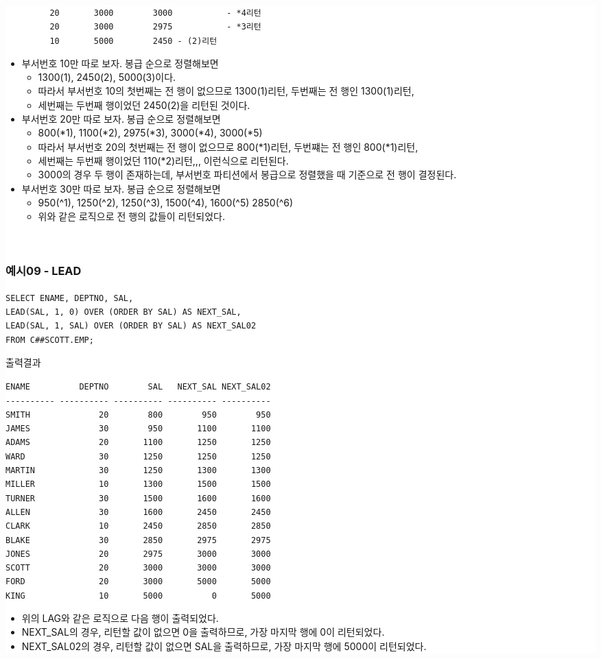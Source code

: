 ```oracle
         20       3000        3000           - *4리턴
         20       3000        2975           - *3리턴
         10       5000        2450 - (2)리턴
```
- 부서번호 10만 따로 보자. 봉급 순으로 정렬해보면
  - 1300(1), 2450(2), 5000(3)이다.
  - 따라서 부서번호 10의 첫번째는 전 행이 없으므로 1300(1)리턴, 두번째는 전 행인 1300(1)리턴,
  - 세번째는 두번째 행이었던 2450(2)을 리턴된 것이다.
- 부서번호 20만 따로 보자. 봉급 순으로 정렬해보면
  - 800(*1), 1100(*2), 2975(*3), 3000(*4), 3000(*5)
  - 따라서 부서번호 20의 첫번째는 전 행이 없으므로 800(*1)리턴, 두번쨰는 전 행인 800(*1)리턴,
  - 세번째는 두번째 행이었던 110(*2)리턴,,, 이런식으로 리턴된다.
  - 3000의 경우 두 행이 존재하는데, 부서번호 파티션에서 봉급으로 정렬했을 때 기준으로 전 행이 결정된다.
- 부서번호 30만 따로 보자. 봉급 순으로 정렬해보면
  - 950(^1), 1250(^2), 1250(^3), 1500(^4), 1600(^5) 2850(^6)
  - 위와 같은 로직으로 전 행의 값들이 리턴되었다.

<br/>

### 예시09 - LEAD
```oracle
SELECT ENAME, DEPTNO, SAL,
LEAD(SAL, 1, 0) OVER (ORDER BY SAL) AS NEXT_SAL,
LEAD(SAL, 1, SAL) OVER (ORDER BY SAL) AS NEXT_SAL02
FROM C##SCOTT.EMP;
```
출력결과
```oracle
ENAME          DEPTNO        SAL   NEXT_SAL NEXT_SAL02
---------- ---------- ---------- ---------- ----------
SMITH              20        800        950        950
JAMES              30        950       1100       1100
ADAMS              20       1100       1250       1250
WARD               30       1250       1250       1250
MARTIN             30       1250       1300       1300
MILLER             10       1300       1500       1500
TURNER             30       1500       1600       1600
ALLEN              30       1600       2450       2450
CLARK              10       2450       2850       2850
BLAKE              30       2850       2975       2975
JONES              20       2975       3000       3000
SCOTT              20       3000       3000       3000
FORD               20       3000       5000       5000
KING               10       5000          0       5000
```
- 위의 LAG와 같은 로직으로 다음 행이 출력되었다.
- NEXT_SAL의 경우, 리턴할 값이 없으면 0을 출력하므로, 가장 마지막 행에 0이 리턴되었다.
- NEXT_SAL02의 경우, 리턴할 값이 없으면 SAL을 출력하므로, 가장 마지막 행에 5000이 리턴되었다.